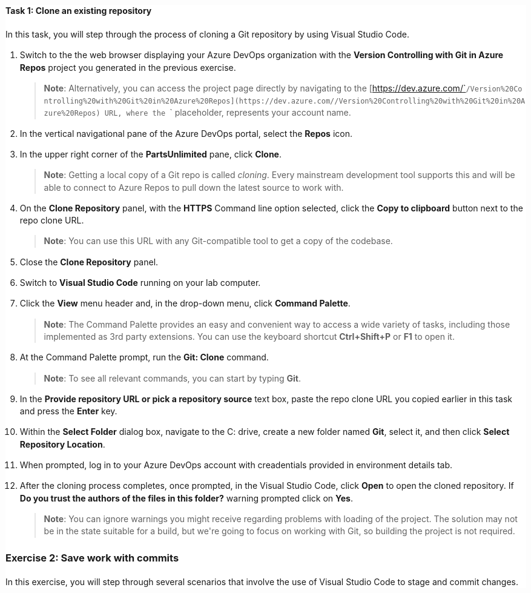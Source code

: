 #### Task 1: Clone an existing repository

In this task, you will step through the process of cloning a Git repository by using Visual Studio Code.

1.  Switch to the the web browser displaying your Azure DevOps organization with the **Version Controlling with Git in Azure Repos** project you generated in the previous exercise. 

    > **Note**: Alternatively, you can access the project page directly by navigating to the [https://dev.azure.com/`<your-Azure-DevOps-account-name>`/Version%20Controlling%20with%20Git%20in%20Azure%20Repos](https://dev.azure.com/`<your-Azure-DevOps-account-name>`/Version%20Controlling%20with%20Git%20in%20Azure%20Repos) URL, where the `<your-Azure-DevOps-account-name>` placeholder, represents your account name. 

1.  In the vertical navigational pane of the Azure DevOps portal, select the **Repos** icon.
1.  In the upper right corner of the **PartsUnlimited** pane, click **Clone**.

    > **Note**: Getting a local copy of a Git repo is called *cloning*. Every mainstream development tool supports this and will be able to connect to Azure Repos to pull down the latest source to work with.

2.  On the **Clone Repository** panel, with the **HTTPS** Command line option selected, click the **Copy to clipboard** button next to the repo clone URL. 

    > **Note**: You can use this URL with any Git-compatible tool to get a copy of the codebase.

3.  Close the **Clone Repository** panel.
4.  Switch to **Visual Studio Code** running on your lab computer. 
5.  Click the **View** menu header and, in the drop-down menu, click **Command Palette**. 

    > **Note**: The Command Palette provides an easy and convenient way to access a wide variety of tasks, including those implemented as 3rd party extensions. You can use the keyboard shortcut **Ctrl+Shift+P** or **F1** to open it.

6.  At the Command Palette prompt, run the **Git: Clone** command. 

    > **Note**: To see all relevant commands, you can start by typing **Git**.

7.  In the **Provide repository URL or pick a repository source** text box, paste the repo clone URL you copied earlier in this task and press the **Enter** key.
8.  Within the **Select Folder** dialog box, navigate to the C: drive, create a new folder named **Git**, select it, and then click **Select Repository Location**. 
9.  When prompted, log in to your Azure DevOps account with creadentials provided in environment details tab.
10. After the cloning process completes, once prompted, in the Visual Studio Code, click **Open** to open the cloned repository. If **Do you trust the authors of the files in this folder?** warning prompted click on **Yes**.

    > **Note**: You can ignore warnings you might receive regarding problems with loading of the project. The solution may not be in the state suitable for a build, but we're going to focus on working with Git, so building the project is not required.

### Exercise 2: Save work with commits

In this exercise, you will step through several scenarios that involve the use of Visual Studio Code to stage and commit changes.
